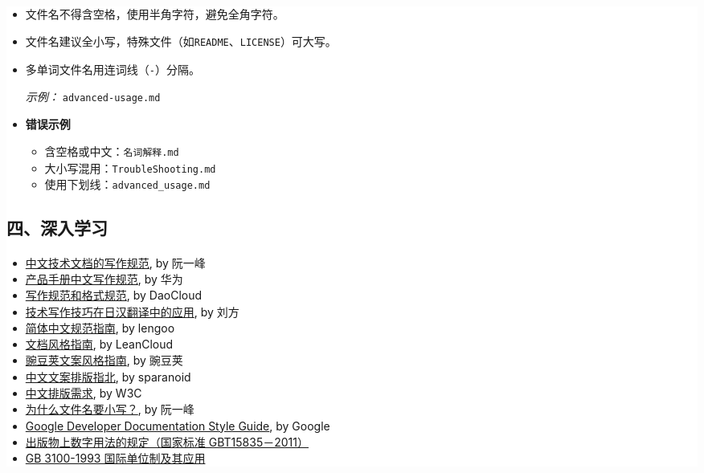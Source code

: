 - 文件名不得含空格，使用半角字符，避免全角字符。
- 文件名建议全小写，特殊文件（如`README`、`LICENSE`）可大写。
- 多单词文件名用连词线（`-`）分隔。

  _示例：_ `advanced-usage.md`

- **错误示例**

  - 含空格或中文：`名词解释.md`
  - 大小写混用：`TroubleShooting.md`
  - 使用下划线：`advanced_usage.md`

## 四、深入学习

- [中文技术文档的写作规范](https://ruanyifeng.com/blog/2016/10/document_style_guide.html), by 阮一峰
- [产品手册中文写作规范](https://www.taodocs.com/p-51273.html), by 华为
- [写作规范和格式规范](http://guide.daocloud.io/dcs/%E5%86%99%E4%BD%9C%E8%A7%84%E8%8C%83%E5%92%8C%E6%A0%BC%E5%BC%8F%E8%A7%84%E8%8C%83-9153803.html), by DaoCloud
- [技术写作技巧在日汉翻译中的应用](http://www.hitachi-tc.co.jp/company/thesis/thesis.pdf), by 刘方
- [简体中文规范指南](https://www.lengoo.de/documents/styleguides/lengoo_styleguide_ZH.pdf), by lengoo
- [文档风格指南](https://open.leancloud.cn/copywriting-style-guide.html), by LeanCloud
- [豌豆荚文案风格指南](https://docs.google.com/document/d/1R8lMCPf6zCD5KEA8ekZ5knK77iw9J-vJ6vEopPemqZM/edit), by 豌豆荚
- [中文文案排版指北](https://github.com/sparanoid/chinese-copywriting-guidelines), by sparanoid
- [中文排版需求](http://w3c.github.io/clreq/), by W3C
- [为什么文件名要小写？](http://www.ruanyifeng.com/blog/2017/02/filename-should-be-lowercase.html), by 阮一峰
- [Google Developer Documentation Style Guide](https://developers.google.com/style/), by Google
- [出版物上数字用法的规定（国家标准 GBT15835－2011）](http://www.moe.gov.cn/ewebeditor/uploadfile/2015/01/13/20150113091154536.pdf)
- [GB 3100-1993 国际单位制及其应用](https://zh.wikisource.org/zh-hans/GB_3100-1993_%E5%9B%BD%E9%99%85%E5%8D%95%E4%BD%8D%E5%88%B6%E5%8F%8A%E5%85%B6%E5%BA%94%E7%94%A8)
